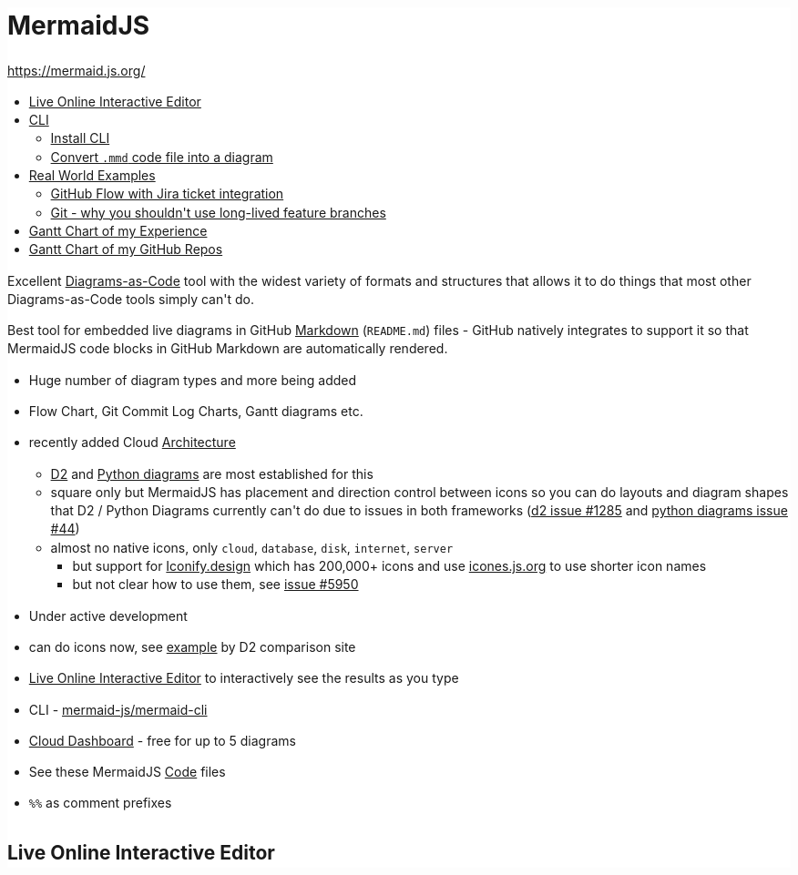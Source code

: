 # MermaidJS

<https://mermaid.js.org/>



- [Live Online Interactive Editor](#live-online-interactive-editor)
- [CLI](#cli)
  - [Install CLI](#install-cli)
  - [Convert `.mmd` code file into a diagram](#convert-mmd-code-file-into-a-diagram)
- [Real World Examples](#real-world-examples)
  - [GitHub Flow with Jira ticket integration](#github-flow-with-jira-ticket-integration)
  - [Git - why you shouldn't use long-lived feature branches](#git---why-you-shouldnt-use-long-lived-feature-branches)
- [Gantt Chart of my Experience](#gantt-chart-of-my-experience)
- [Gantt Chart of my GitHub Repos](#gantt-chart-of-my-github-repos)



Excellent [Diagrams-as-Code](diagrams.md) tool with the widest variety of formats and structures
that allows it to do things that most other Diagrams-as-Code tools simply can't do.

Best tool for embedded live diagrams in GitHub [Markdown](markdown.md) (`README.md`) files -
GitHub natively integrates to support it so that MermaidJS code blocks in GitHub Markdown are automatically rendered.

- Huge number of diagram types and more being added
- Flow Chart, Git Commit Log Charts, Gantt diagrams etc.
- recently added Cloud [Architecture](https://mermaid.js.org/syntax/architecture.html)
  - [D2](d2.md) and [Python diagrams](diagrams.md#diagrams-as-code-languages) are most established for this
  - square only but MermaidJS has placement and direction control between icons so you can do layouts and diagram shapes
    that D2 / Python Diagrams currently can't do due to issues in both frameworks
    ([d2 issue #1285](https://github.com/terrastruct/d2/issues/1285) and
    [python diagrams issue #44](https://github.com/mingrammer/diagrams/issues/44))
  - almost no native icons, only `cloud`, `database`, `disk`, `internet`, `server`
    - but support for [Iconify.design](https://icon-sets.iconify.design/)
      which has 200,000+ icons and use [icones.js.org](https://icones.js.org/) to use shorter icon names
    - but not clear how to use them, see [issue #5950](https://github.com/mermaid-js/mermaid/issues/5950)
- Under active development
- can do icons now, see [example](https://text-to-diagram.com/?example=icons&b=mermaid) by D2 comparison site
- [Live Online Interactive Editor](#live-online-interactive-editor) to interactively see the results as you type
- CLI - [mermaid-js/mermaid-cli](https://github.com/mermaid-js/mermaid-cli)
- [Cloud Dashboard](https://www.mermaidchart.com/app/dashboard) - free for up to 5 diagrams
- See these MermaidJS [Code](https://github.com/search?q=repo%3Anholuongut%2FDiagrams-as-Code+path%3A*.mmd&type=code) files

- `%%` as comment prefixes

## Live Online Interactive Editor

